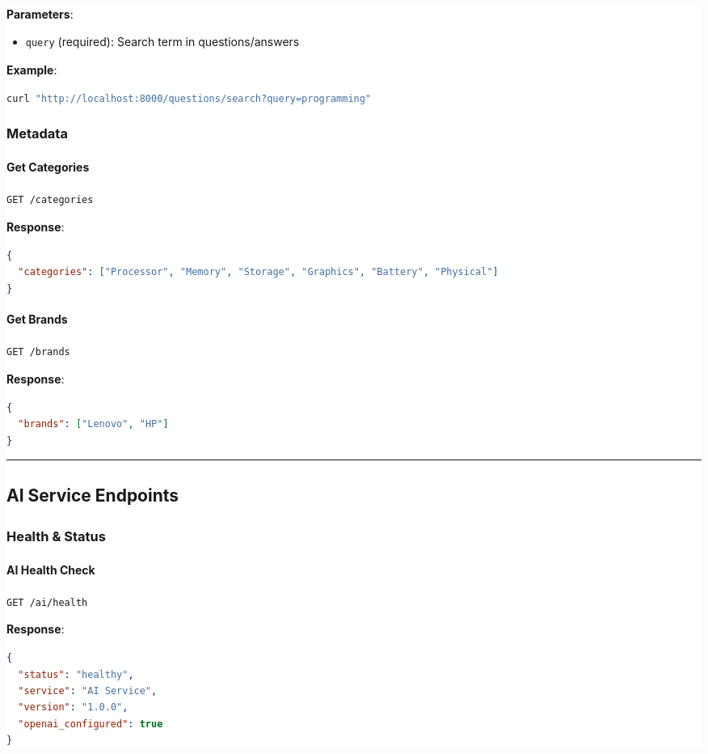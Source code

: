 **Parameters**:
- `query` (required): Search term in questions/answers

**Example**:
```bash
curl "http://localhost:8000/questions/search?query=programming"
```

### Metadata

#### Get Categories
```http
GET /categories
```

**Response**:
```json
{
  "categories": ["Processor", "Memory", "Storage", "Graphics", "Battery", "Physical"]
}
```

#### Get Brands
```http
GET /brands
```

**Response**:
```json
{
  "brands": ["Lenovo", "HP"]
}
```

---

## AI Service Endpoints

### Health & Status

#### AI Health Check
```http
GET /ai/health
```

**Response**:
```json
{
  "status": "healthy",
  "service": "AI Service",
  "version": "1.0.0",
  "openai_configured": true
}
```
